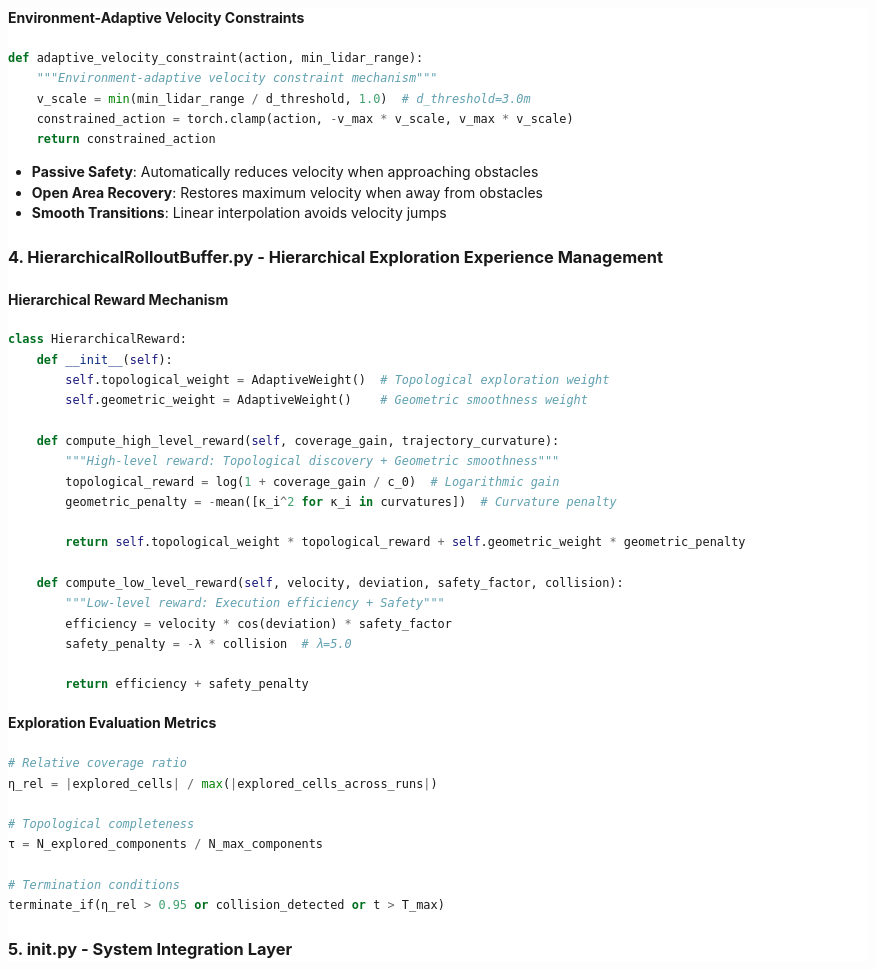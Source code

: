 #### Environment-Adaptive Velocity Constraints
```python
def adaptive_velocity_constraint(action, min_lidar_range):
    """Environment-adaptive velocity constraint mechanism"""
    v_scale = min(min_lidar_range / d_threshold, 1.0)  # d_threshold=3.0m
    constrained_action = torch.clamp(action, -v_max * v_scale, v_max * v_scale)
    return constrained_action
```

- **Passive Safety**: Automatically reduces velocity when approaching obstacles
- **Open Area Recovery**: Restores maximum velocity when away from obstacles
- **Smooth Transitions**: Linear interpolation avoids velocity jumps

### 4. HierarchicalRolloutBuffer.py - Hierarchical Exploration Experience Management

#### Hierarchical Reward Mechanism
```python
class HierarchicalReward:
    def __init__(self):
        self.topological_weight = AdaptiveWeight()  # Topological exploration weight
        self.geometric_weight = AdaptiveWeight()    # Geometric smoothness weight
    
    def compute_high_level_reward(self, coverage_gain, trajectory_curvature):
        """High-level reward: Topological discovery + Geometric smoothness"""
        topological_reward = log(1 + coverage_gain / c_0)  # Logarithmic gain
        geometric_penalty = -mean([κ_i^2 for κ_i in curvatures])  # Curvature penalty
        
        return self.topological_weight * topological_reward + self.geometric_weight * geometric_penalty
    
    def compute_low_level_reward(self, velocity, deviation, safety_factor, collision):
        """Low-level reward: Execution efficiency + Safety"""
        efficiency = velocity * cos(deviation) * safety_factor
        safety_penalty = -λ * collision  # λ=5.0
        
        return efficiency + safety_penalty
```

#### Exploration Evaluation Metrics
```python
# Relative coverage ratio
η_rel = |explored_cells| / max(|explored_cells_across_runs|)

# Topological completeness  
τ = N_explored_components / N_max_components

# Termination conditions
terminate_if(η_rel > 0.95 or collision_detected or t > T_max)
```

### 5. __init__.py - System Integration Layer
